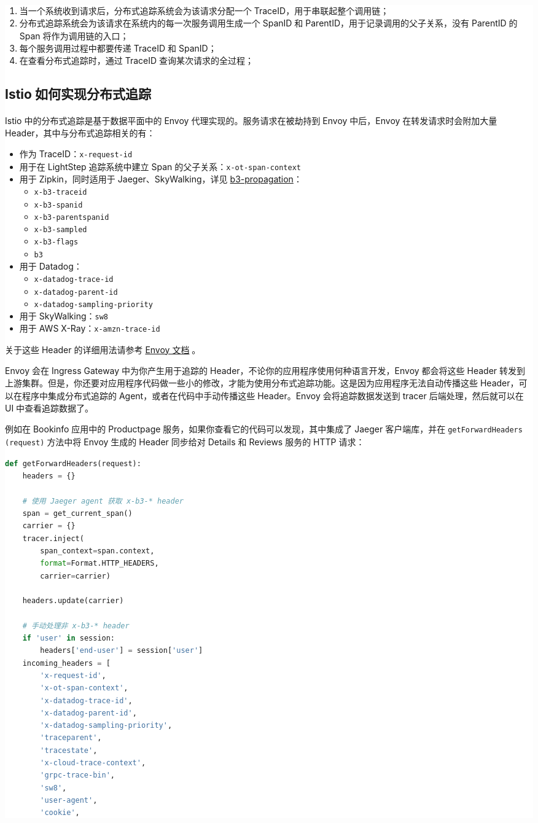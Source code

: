 1. 当一个系统收到请求后，分布式追踪系统会为该请求分配一个 TraceID，用于串联起整个调用链；
2. 分布式追踪系统会为该请求在系统内的每一次服务调用生成一个 SpanID 和 ParentID，用于记录调用的父子关系，没有 ParentID 的 Span 将作为调用链的入口；
3. 每个服务调用过程中都要传递 TraceID 和 SpanID；
4. 在查看分布式追踪时，通过 TraceID 查询某次请求的全过程；

## Istio 如何实现分布式追踪

Istio 中的分布式追踪是基于数据平面中的 Envoy 代理实现的。服务请求在被劫持到 Envoy 中后，Envoy 在转发请求时会附加大量 Header，其中与分布式追踪相关的有：

- 作为 TraceID：`x-request-id`
- 用于在 LightStep 追踪系统中建立 Span 的父子关系：`x-ot-span-context`
- 用于 Zipkin，同时适用于 Jaeger、SkyWalking，详见 [b3-propagation](https://github.com/openzipkin/b3-propagation)：
  - `x-b3-traceid`
  - `x-b3-spanid`
  - `x-b3-parentspanid`
  - `x-b3-sampled`
  - `x-b3-flags`
  - `b3`
- 用于 Datadog：
  - `x-datadog-trace-id`
  - `x-datadog-parent-id`
  - `x-datadog-sampling-priority`
- 用于 SkyWalking：`sw8`
- 用于 AWS X-Ray：`x-amzn-trace-id`

关于这些 Header 的详细用法请参考 [Envoy 文档](https://www.envoyproxy.io/docs/envoy/latest/configuration/http/http_conn_man/headers) 。

Envoy 会在 Ingress Gateway 中为你产生用于追踪的 Header，不论你的应用程序使用何种语言开发，Envoy 都会将这些 Header 转发到上游集群。但是，你还要对应用程序代码做一些小的修改，才能为使用分布式追踪功能。这是因为应用程序无法自动传播这些 Header，可以在程序中集成分布式追踪的 Agent，或者在代码中手动传播这些 Header。Envoy 会将追踪数据发送到 tracer 后端处理，然后就可以在 UI 中查看追踪数据了。

例如在 Bookinfo 应用中的 Productpage 服务，如果你查看它的代码可以发现，其中集成了 Jaeger 客户端库，并在 `getForwardHeaders (request)` 方法中将 Envoy 生成的 Header 同步给对 Details 和 Reviews 服务的 HTTP 请求：

```python
def getForwardHeaders(request):
    headers = {}

    # 使用 Jaeger agent 获取 x-b3-* header
    span = get_current_span()
    carrier = {}
    tracer.inject(
        span_context=span.context,
        format=Format.HTTP_HEADERS,
        carrier=carrier)

    headers.update(carrier)

    # 手动处理非 x-b3-* header
    if 'user' in session:
        headers['end-user'] = session['user']
    incoming_headers = [
        'x-request-id',
        'x-ot-span-context',
        'x-datadog-trace-id',
        'x-datadog-parent-id',
        'x-datadog-sampling-priority',
        'traceparent',
        'tracestate',
        'x-cloud-trace-context',
        'grpc-trace-bin',
        'sw8',
        'user-agent',
        'cookie',
```